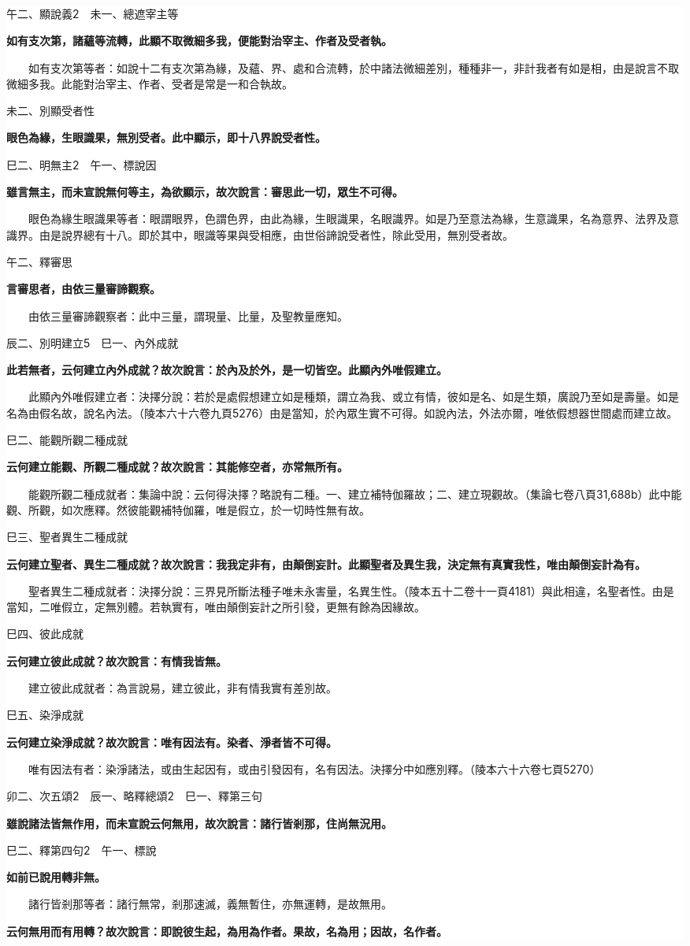 午二、顯說義2　未一、總遮宰主等

**如有支次第，諸蘊等流轉，此顯不取微細多我，便能對治宰主、作者及受者執。**

　　如有支次第等者：如說十二有支次第為緣，及蘊、界、處和合流轉，於中諸法微細差別，種種非一，非計我者有如是相，由是說言不取微細多我。此能對治宰主、作者、受者是常是一和合執故。

未二、別顯受者性

**眼色為緣，生眼識果，無別受者。此中顯示，即十八界說受者性。**

巳二、明無主2　午一、標說因

**雖言無主，而未宣說無何等主，為欲顯示，故次說言：審思此一切，眾生不可得。**

　　眼色為緣生眼識果等者：眼謂眼界，色謂色界，由此為緣，生眼識果，名眼識界。如是乃至意法為緣，生意識果，名為意界、法界及意識界。由是說界總有十八。即於其中，眼識等果與受相應，由世俗諦說受者性，除此受用，無別受者故。

午二、釋審思

**言審思者，由依三量審諦觀察。**

　　由依三量審諦觀察者：此中三量，謂現量、比量，及聖教量應知。

辰二、別明建立5　巳一、內外成就

**此若無者，云何建立內外成就？故次說言：於內及於外，是一切皆空。此顯內外唯假建立。**

　　此顯內外唯假建立者：決擇分說：若於是處假想建立如是種類，謂立為我、或立有情，彼如是名、如是生類，廣說乃至如是壽量。如是名為由假名故，說名內法。（陵本六十六卷九頁5276）由是當知，於內眾生實不可得。如說內法，外法亦爾，唯依假想器世間處而建立故。

巳二、能觀所觀二種成就

**云何建立能觀、所觀二種成就？故次說言：其能修空者，亦常無所有。**

　　能觀所觀二種成就者：集論中說：云何得決擇？略說有二種。一、建立補特伽羅故；二、建立現觀故。（集論七卷八頁31,688b）此中能觀、所觀，如次應釋。然彼能觀補特伽羅，唯是假立，於一切時性無有故。

巳三、聖者異生二種成就

**云何建立聖者、異生二種成就？故次說言：我我定非有，由顛倒妄計。此顯聖者及異生我，決定無有真實我性，唯由顛倒妄計為有。**

　　聖者異生二種成就者：決擇分說：三界見所斷法種子唯未永害量，名異生性。（陵本五十二卷十一頁4181）與此相違，名聖者性。由是當知，二唯假立，定無別體。若執實有，唯由顛倒妄計之所引發，更無有餘為因緣故。

巳四、彼此成就

**云何建立彼此成就？故次說言：有情我皆無。**

　　建立彼此成就者：為言說易，建立彼此，非有情我實有差別故。

巳五、染淨成就

**云何建立染淨成就？故次說言：唯有因法有。染者、淨者皆不可得。**

　　唯有因法有者：染淨諸法，或由生起因有，或由引發因有，名有因法。決擇分中如應別釋。（陵本六十六卷七頁5270）

卯二、次五頌2　辰一、略釋總頌2　巳一、釋第三句

**雖說諸法皆無作用，而未宣說云何無用，故次說言：諸行皆剎那，住尚無況用。**

巳二、釋第四句2　午一、標說

**如前已說用轉非無。**

　　諸行皆剎那等者：諸行無常，剎那速滅，義無暫住，亦無運轉，是故無用。

**云何無用而有用轉？故次說言：即說彼生起，為用為作者。果故，名為用；因故，名作者。**
